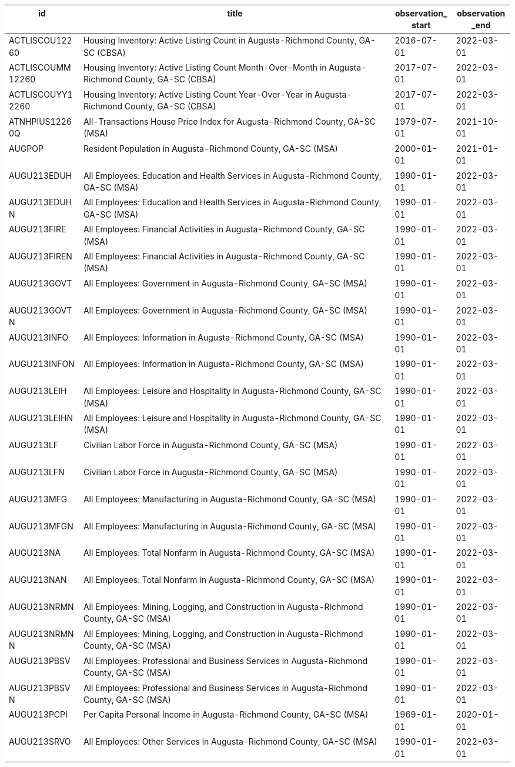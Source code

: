 | id                        | title                                                                                                                           | observation_start   | observation_end   |
|---------------------------|---------------------------------------------------------------------------------------------------------------------------------|---------------------|-------------------|
| ACTLISCOU12260            | Housing Inventory: Active Listing Count in Augusta-Richmond County, GA-SC (CBSA)                                                | 2016-07-01          | 2022-03-01        |
| ACTLISCOUMM12260          | Housing Inventory: Active Listing Count Month-Over-Month in Augusta-Richmond County, GA-SC (CBSA)                               | 2017-07-01          | 2022-03-01        |
| ACTLISCOUYY12260          | Housing Inventory: Active Listing Count Year-Over-Year in Augusta-Richmond County, GA-SC (CBSA)                                 | 2017-07-01          | 2022-03-01        |
| ATNHPIUS12260Q            | All-Transactions House Price Index for Augusta-Richmond County, GA-SC (MSA)                                                     | 1979-07-01          | 2021-10-01        |
| AUGPOP                    | Resident Population in Augusta-Richmond County, GA-SC (MSA)                                                                     | 2000-01-01          | 2021-01-01        |
| AUGU213EDUH               | All Employees: Education and Health Services in Augusta-Richmond County, GA-SC (MSA)                                            | 1990-01-01          | 2022-03-01        |
| AUGU213EDUHN              | All Employees: Education and Health Services in Augusta-Richmond County, GA-SC (MSA)                                            | 1990-01-01          | 2022-03-01        |
| AUGU213FIRE               | All Employees: Financial Activities in Augusta-Richmond County, GA-SC (MSA)                                                     | 1990-01-01          | 2022-03-01        |
| AUGU213FIREN              | All Employees: Financial Activities in Augusta-Richmond County, GA-SC (MSA)                                                     | 1990-01-01          | 2022-03-01        |
| AUGU213GOVT               | All Employees: Government in Augusta-Richmond County, GA-SC (MSA)                                                               | 1990-01-01          | 2022-03-01        |
| AUGU213GOVTN              | All Employees: Government in Augusta-Richmond County, GA-SC (MSA)                                                               | 1990-01-01          | 2022-03-01        |
| AUGU213INFO               | All Employees: Information in Augusta-Richmond County, GA-SC (MSA)                                                              | 1990-01-01          | 2022-03-01        |
| AUGU213INFON              | All Employees: Information in Augusta-Richmond County, GA-SC (MSA)                                                              | 1990-01-01          | 2022-03-01        |
| AUGU213LEIH               | All Employees: Leisure and Hospitality in Augusta-Richmond County, GA-SC (MSA)                                                  | 1990-01-01          | 2022-03-01        |
| AUGU213LEIHN              | All Employees: Leisure and Hospitality in Augusta-Richmond County, GA-SC (MSA)                                                  | 1990-01-01          | 2022-03-01        |
| AUGU213LF                 | Civilian Labor Force in Augusta-Richmond County, GA-SC (MSA)                                                                    | 1990-01-01          | 2022-03-01        |
| AUGU213LFN                | Civilian Labor Force in Augusta-Richmond County, GA-SC (MSA)                                                                    | 1990-01-01          | 2022-03-01        |
| AUGU213MFG                | All Employees: Manufacturing in Augusta-Richmond County, GA-SC (MSA)                                                            | 1990-01-01          | 2022-03-01        |
| AUGU213MFGN               | All Employees: Manufacturing in Augusta-Richmond County, GA-SC (MSA)                                                            | 1990-01-01          | 2022-03-01        |
| AUGU213NA                 | All Employees: Total Nonfarm in Augusta-Richmond County, GA-SC (MSA)                                                            | 1990-01-01          | 2022-03-01        |
| AUGU213NAN                | All Employees: Total Nonfarm in Augusta-Richmond County, GA-SC (MSA)                                                            | 1990-01-01          | 2022-03-01        |
| AUGU213NRMN               | All Employees: Mining, Logging, and Construction in Augusta-Richmond County, GA-SC (MSA)                                        | 1990-01-01          | 2022-03-01        |
| AUGU213NRMNN              | All Employees: Mining, Logging, and Construction in Augusta-Richmond County, GA-SC (MSA)                                        | 1990-01-01          | 2022-03-01        |
| AUGU213PBSV               | All Employees: Professional and Business Services in Augusta-Richmond County, GA-SC (MSA)                                       | 1990-01-01          | 2022-03-01        |
| AUGU213PBSVN              | All Employees: Professional and Business Services in Augusta-Richmond County, GA-SC (MSA)                                       | 1990-01-01          | 2022-03-01        |
| AUGU213PCPI               | Per Capita Personal Income in Augusta-Richmond County, GA-SC (MSA)                                                              | 1969-01-01          | 2020-01-01        |
| AUGU213SRVO               | All Employees: Other Services in Augusta-Richmond County, GA-SC (MSA)                                                           | 1990-01-01          | 2022-03-01        |